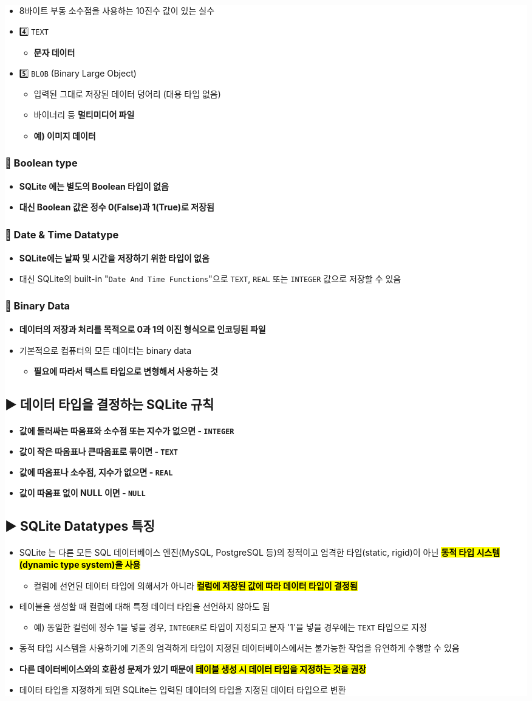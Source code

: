   * 8바이트 부동 소수점을 사용하는 10진수 값이 있는 실수

* 4️⃣ `TEXT`
  
  * **문자 데이터**

* 5️⃣ `BLOB` (Binary Large Object)
  
  * 입력된 그대로 저장된 데이터 덩어리 (대용 타입 없음)
  
  * 바이너리 등 **멀티미디어 파일**
  
  * **예) 이미지 데이터**

### 📌 Boolean type

* **SQLite 에는 별도의 Boolean 타입이 없음**

* **대신 Boolean 값은 정수 0(False)과 1(True)로 저장됨**

### 📌 Date & Time Datatype

* **SQLite에는 날짜 및 시간을 저장하기 위한 타입이 없음**

* 대신 SQLite의 built-in "`Date And Time Functions`"으로 `TEXT`, `REAL` 또는 `INTEGER` 값으로 저장할 수 있음

### 📌 Binary Data

* **데이터의 저장과 처리를 목적으로 0과 1의 이진 형식으로 인코딩된 파일**

* 기본적으로 컴퓨터의 모든 데이터는 binary data
  
  * **필요에 따라서 텍스트 타입으로 변형해서 사용하는 것**

## ▶ 데이터 타입을 결정하는 SQLite 규칙

* **값에 둘러싸는 따옴표와 소수점 또는 지수가 없으면 - `INTEGER`**

* **값이 작은 따옴표나 큰따옴표로 묶이면 - `TEXT`**

* **값에 따옴표나 소수점, 지수가 없으면 - `REAL`**

* **값이 따옴표 없이 NULL 이면 - `NULL`**

## ▶ SQLite Datatypes 특징

* SQLite 는 다른 모든 SQL 데이터베이스 엔진(MySQL, PostgreSQL 등)의 정적이고 엄격한 타입(static, rigid)이 아닌 **<mark>동적 타입 시스템(dynamic type system)을 사용</mark>**
  
  * 컬럼에 선언된 데이터 타입에 의해서가 아니라 **<mark>컬럼에 저장된 값에 따라 데이터 타입이 결정됨</mark>**

* 테이블을 생성할 때 컬럼에 대해 특정 데이터 타입을 선언하지 않아도 됨
  
  * 예) 동일한 컬럼에 정수 1을 넣을 경우, `INTEGER`로 타입이 지정되고 문자 '1'을 넣을 경우에는 `TEXT` 타입으로 지정

* 동적 타입 시스템을 사용하기에 기존의 엄격하게 타입이 지정된 데이터베이스에서는 불가능한 작업을 유연하게 수행할 수 있음

* **다른 데이터베이스와의 호환성 문제가 있기 때문에 <mark>테이블 생성 시 데이터 타입을 지정하는 것을 권장</mark>**

* 데이터 타입을 지정하게 되면 SQLite는 입력된 데이터의 타입을 지정된 데이터 타입으로 변환
  